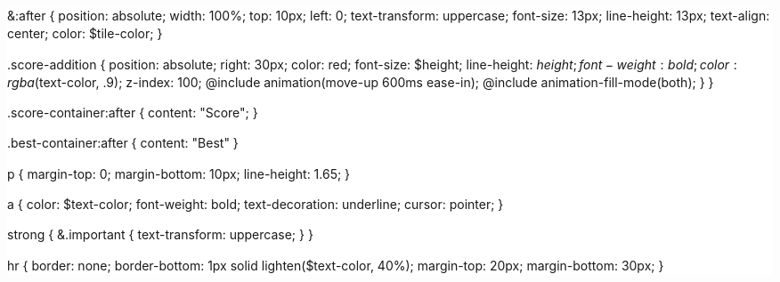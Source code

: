   &:after {
    position: absolute;
    width: 100%;
    top: 10px;
    left: 0;
    text-transform: uppercase;
    font-size: 13px;
    line-height: 13px;
    text-align: center;
    color: $tile-color;
  }

  .score-addition {
    position: absolute;
    right: 30px;
    color: red;
    font-size: $height;
    line-height: $height;
    font-weight: bold;
    color: rgba($text-color, .9);
    z-index: 100;
    @include animation(move-up 600ms ease-in);
    @include animation-fill-mode(both);
  }
}

.score-container:after {
  content: "Score";
}

.best-container:after {
  content: "Best"
}

p {
  margin-top: 0;
  margin-bottom: 10px;
  line-height: 1.65;
}

a {
  color: $text-color;
  font-weight: bold;
  text-decoration: underline;
  cursor: pointer;
}

strong {
  &.important {
    text-transform: uppercase;
  }
}

hr {
  border: none;
  border-bottom: 1px solid lighten($text-color, 40%);
  margin-top: 20px;
  margin-bottom: 30px;
}
